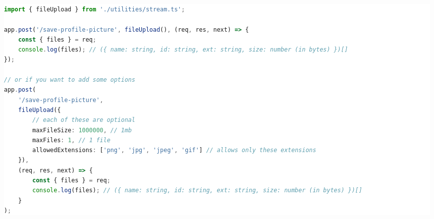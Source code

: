 ```typescript runnable
import { fileUpload } from './utilities/stream.ts';

app.post('/save-profile-picture', fileUpload(), (req, res, next) => {
    const { files } = req;
    console.log(files); // ({ name: string, id: string, ext: string, size: number (in bytes) })[]
});

// or if you want to add some options
app.post(
    '/save-profile-picture',
    fileUpload({
        // each of these are optional
        maxFileSize: 1000000, // 1mb
        maxFiles: 1, // 1 file
        allowedExtensions: ['png', 'jpg', 'jpeg', 'gif'] // allows only these extensions
    }),
    (req, res, next) => {
        const { files } = req;
        console.log(files); // ({ name: string, id: string, ext: string, size: number (in bytes) })[]
    }
);
```
